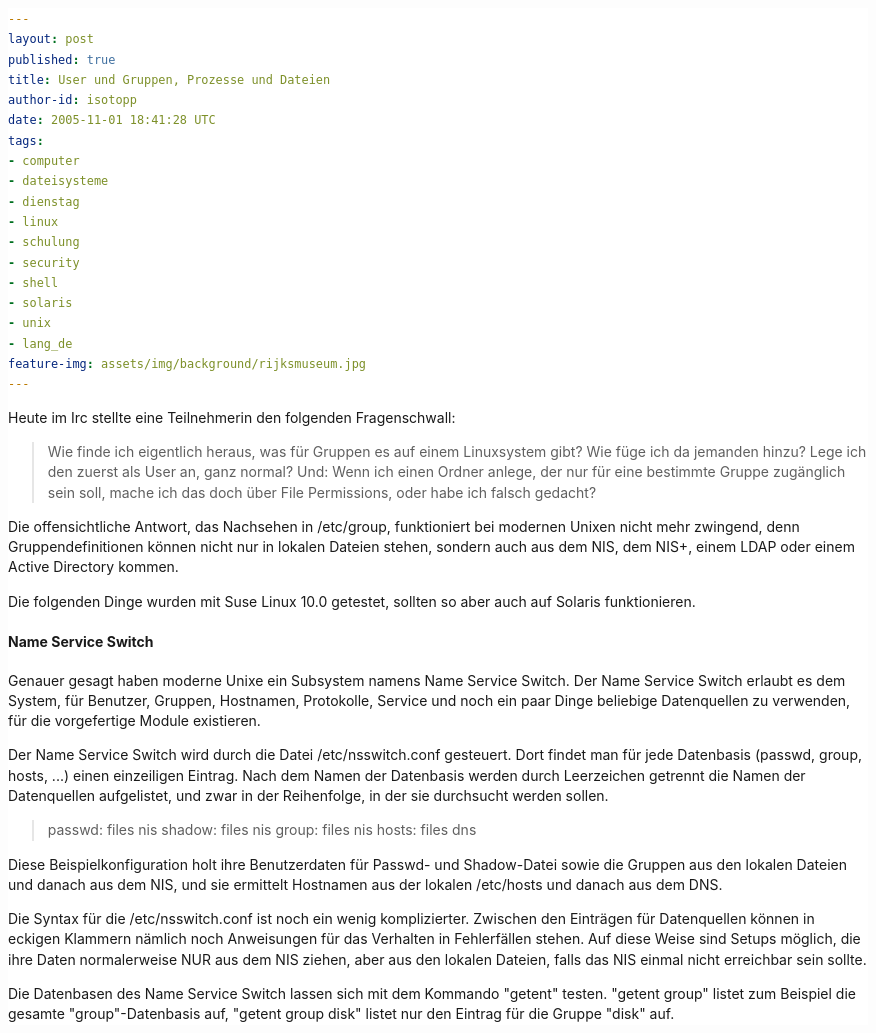 ```yaml
---
layout: post
published: true
title: User und Gruppen, Prozesse und Dateien
author-id: isotopp
date: 2005-11-01 18:41:28 UTC
tags:
- computer
- dateisysteme
- dienstag
- linux
- schulung
- security
- shell
- solaris
- unix
- lang_de
feature-img: assets/img/background/rijksmuseum.jpg
---
```

Heute im Irc stellte eine Teilnehmerin den folgenden Fragenschwall: <blockquote>Wie finde ich eigentlich heraus, was für Gruppen es auf einem Linuxsystem gibt? Wie füge ich da jemanden hinzu? Lege ich den zuerst als User an, ganz normal? Und: Wenn ich einen Ordner anlege, der nur für eine bestimmte Gruppe zugänglich sein soll, mache ich das doch über File Permissions, oder habe ich falsch gedacht?</blockquote> Die offensichtliche Antwort, das Nachsehen in /etc/group, funktioniert bei modernen Unixen nicht mehr zwingend, denn Gruppendefinitionen können nicht nur in lokalen Dateien stehen, sondern auch aus dem NIS, dem NIS+, einem LDAP oder einem Active Directory kommen.

Die folgenden Dinge wurden mit Suse Linux 10.0 getestet, sollten so aber auch auf Solaris funktionieren.

<h4>Name Service Switch</h4> Genauer gesagt haben moderne Unixe ein Subsystem namens Name Service Switch. Der Name Service Switch erlaubt es dem System, für Benutzer, Gruppen, Hostnamen, Protokolle, Service und noch ein paar Dinge beliebige Datenquellen zu verwenden, für die vorgefertige Module existieren.

Der Name Service Switch wird durch die Datei /etc/nsswitch.conf gesteuert. Dort findet man für jede Datenbasis (passwd, group, hosts, ...) einen einzeiligen Eintrag. Nach dem Namen der Datenbasis werden durch Leerzeichen getrennt die Namen der Datenquellen aufgelistet, und zwar in der Reihenfolge, in der sie durchsucht werden sollen. <blockquote>passwd: files nis
shadow: files nis
group: files nis
hosts: files dns</blockquote> Diese Beispielkonfiguration holt ihre Benutzerdaten für Passwd- und Shadow-Datei sowie die Gruppen aus den lokalen Dateien und danach aus dem NIS, und sie ermittelt Hostnamen aus der lokalen /etc/hosts und danach aus dem DNS.

Die Syntax für die /etc/nsswitch.conf ist noch ein wenig komplizierter. Zwischen den Einträgen für Datenquellen können in eckigen Klammern nämlich noch Anweisungen für das Verhalten in Fehlerfällen stehen. Auf diese Weise sind Setups möglich, die ihre Daten normalerweise NUR aus dem NIS ziehen, aber aus den lokalen Dateien, falls das NIS einmal nicht erreichbar sein sollte.

Die Datenbasen des Name Service Switch lassen sich mit dem Kommando "getent" testen. "getent group" listet zum Beispiel die gesamte "group"-Datenbasis auf, "getent group disk" listet nur den Eintrag für die Gruppe "disk" auf.
